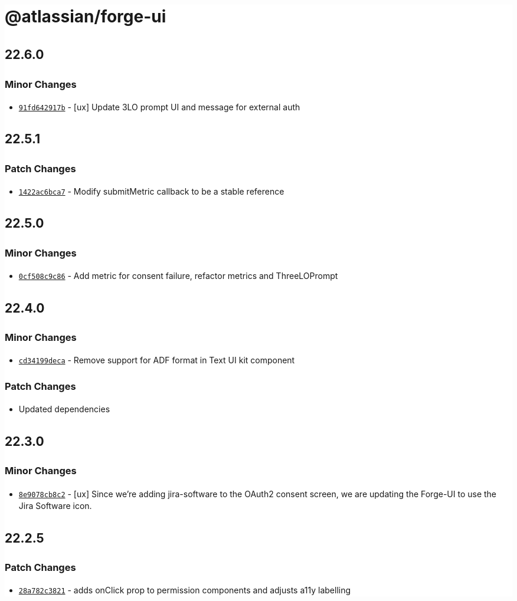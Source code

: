 # @atlassian/forge-ui

## 22.6.0

### Minor Changes

- [`91fd642917b`](https://bitbucket.org/atlassian/atlassian-frontend/commits/91fd642917b) - [ux] Update 3LO prompt UI and message for external auth

## 22.5.1

### Patch Changes

- [`1422ac6bca7`](https://bitbucket.org/atlassian/atlassian-frontend/commits/1422ac6bca7) - Modify submitMetric callback to be a stable reference

## 22.5.0

### Minor Changes

- [`0cf508c9c86`](https://bitbucket.org/atlassian/atlassian-frontend/commits/0cf508c9c86) - Add metric for consent failure, refactor metrics and ThreeLOPrompt

## 22.4.0

### Minor Changes

- [`cd34199deca`](https://bitbucket.org/atlassian/atlassian-frontend/commits/cd34199deca) - Remove support for ADF format in Text UI kit component

### Patch Changes

- Updated dependencies

## 22.3.0

### Minor Changes

- [`8e9078cb8c2`](https://bitbucket.org/atlassian/atlassian-frontend/commits/8e9078cb8c2) - [ux] Since we’re adding jira-software to the OAuth2 consent screen, we are updating the Forge-UI to use the Jira Software icon.

## 22.2.5

### Patch Changes

- [`28a782c3821`](https://bitbucket.org/atlassian/atlassian-frontend/commits/28a782c3821) - adds onClick prop to permission components and adjusts a11y labelling
